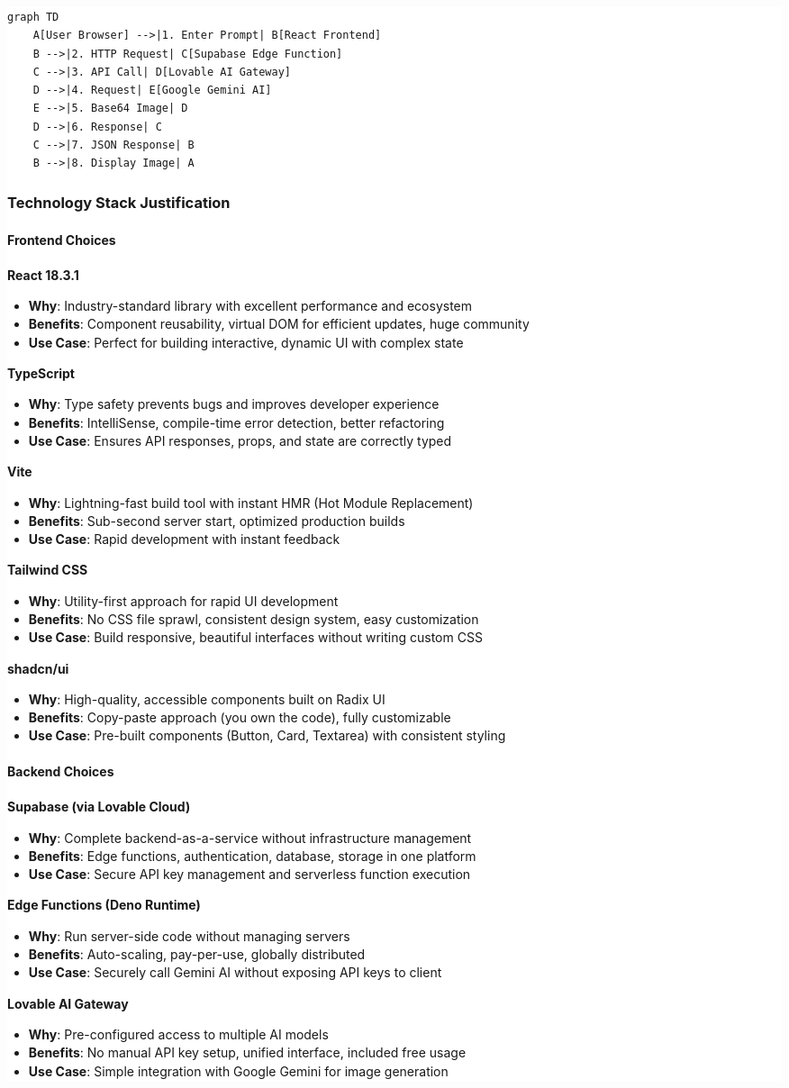 ```mermaid
graph TD
    A[User Browser] -->|1. Enter Prompt| B[React Frontend]
    B -->|2. HTTP Request| C[Supabase Edge Function]
    C -->|3. API Call| D[Lovable AI Gateway]
    D -->|4. Request| E[Google Gemini AI]
    E -->|5. Base64 Image| D
    D -->|6. Response| C
    C -->|7. JSON Response| B
    B -->|8. Display Image| A
```

### Technology Stack Justification

#### Frontend Choices

**React 18.3.1**
- **Why**: Industry-standard library with excellent performance and ecosystem
- **Benefits**: Component reusability, virtual DOM for efficient updates, huge community
- **Use Case**: Perfect for building interactive, dynamic UI with complex state

**TypeScript**
- **Why**: Type safety prevents bugs and improves developer experience
- **Benefits**: IntelliSense, compile-time error detection, better refactoring
- **Use Case**: Ensures API responses, props, and state are correctly typed

**Vite**
- **Why**: Lightning-fast build tool with instant HMR (Hot Module Replacement)
- **Benefits**: Sub-second server start, optimized production builds
- **Use Case**: Rapid development with instant feedback

**Tailwind CSS**
- **Why**: Utility-first approach for rapid UI development
- **Benefits**: No CSS file sprawl, consistent design system, easy customization
- **Use Case**: Build responsive, beautiful interfaces without writing custom CSS

**shadcn/ui**
- **Why**: High-quality, accessible components built on Radix UI
- **Benefits**: Copy-paste approach (you own the code), fully customizable
- **Use Case**: Pre-built components (Button, Card, Textarea) with consistent styling

#### Backend Choices

**Supabase (via Lovable Cloud)**
- **Why**: Complete backend-as-a-service without infrastructure management
- **Benefits**: Edge functions, authentication, database, storage in one platform
- **Use Case**: Secure API key management and serverless function execution

**Edge Functions (Deno Runtime)**
- **Why**: Run server-side code without managing servers
- **Benefits**: Auto-scaling, pay-per-use, globally distributed
- **Use Case**: Securely call Gemini AI without exposing API keys to client

**Lovable AI Gateway**
- **Why**: Pre-configured access to multiple AI models
- **Benefits**: No manual API key setup, unified interface, included free usage
- **Use Case**: Simple integration with Google Gemini for image generation
